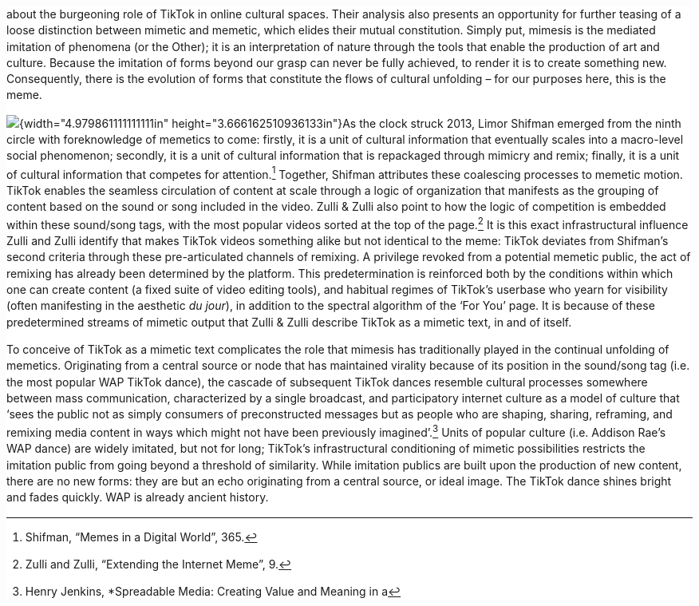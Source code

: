 about the burgeoning role of TikTok in online cultural spaces. Their
analysis also presents an opportunity for further teasing of a loose
distinction between mimetic and memetic, which elides their mutual
constitution. Simply put, mimesis is the mediated imitation of phenomena
(or the Other); it is an interpretation of nature through the tools that
enable the production of art and culture. Because the imitation of forms
beyond our grasp can never be fully achieved, to render it is to create
something new. Consequently, there is the evolution of forms that
constitute the flows of cultural unfolding – for our purposes here, this
is the meme.

![](media/image1.jpg){width="4.979861111111111in"
height="3.666162510936133in"}As the clock struck 2013, Limor Shifman
emerged from the ninth circle with foreknowledge of memetics to come:
firstly, it is a unit of cultural information that eventually scales
into a macro-level social phenomenon; secondly, it is a unit of cultural
information that is repackaged through mimicry and remix; finally, it is
a unit of cultural information that competes for attention.[^05chapter3_13]
Together, Shifman attributes these coalescing processes to memetic
motion. TikTok enables the seamless circulation of content at scale
through a logic of organization that manifests as the grouping of
content based on the sound or song included in the video. Zulli & Zulli
also point to how the logic of competition is embedded within these
sound/song tags, with the most popular videos sorted at the top of the
page.[^05chapter3_14] It is this exact infrastructural influence Zulli and Zulli
identify that makes TikTok videos something alike but not identical to
the meme: TikTok deviates from Shifman’s second criteria through these
pre-articulated channels of remixing. A privilege revoked from a
potential memetic public, the act of remixing has already been
determined by the platform. This predetermination is reinforced both by
the conditions within which one can create content (a fixed suite of
video editing tools), and habitual regimes of TikTok’s userbase who
yearn for visibility (often manifesting in the aesthetic *du jour*), in
addition to the spectral algorithm of the ‘For You’ page. It is because
of these predetermined streams of mimetic output that Zulli & Zulli
describe TikTok as a mimetic text, in and of itself.

To conceive of TikTok as a mimetic text complicates the role that
mimesis has traditionally played in the continual unfolding of memetics.
Originating from a central source or node that has maintained virality
because of its position in the sound/song tag (i.e. the most popular WAP
TikTok dance), the cascade of subsequent TikTok dances resemble cultural
processes somewhere between mass communication, characterized by a
single broadcast, and participatory internet culture as a model of
culture that ‘sees the public not as simply consumers of preconstructed
messages but as people who are shaping, sharing, reframing, and remixing
media content in ways which might not have been previously
imagined’.[^05chapter3_15] Units of popular culture (i.e. Addison Rae’s WAP dance)
are widely imitated, but not for long; TikTok’s infrastructural
conditioning of mimetic possibilities restricts the imitation public
from going beyond a threshold of similarity. While imitation publics are
built upon the production of new content, there are no new forms: they
are but an echo originating from a central source, or ideal image. The
TikTok dance shines bright and fades quickly. WAP is already ancient
history.


[^02introduction_1]: Slavoj Žižek, *Organs without Bodies: Deleuze and Consequences*
[^02introduction_2]: Maurizio Lazzarato, [*Signs and Machines: Capitalism and the
[^02introduction_3]: Claudio Celis Bueno, “Harun Farocki's Asignifying Images,”
[^02introduction_4]: Gary Genosko, “Information and Asignification,” *Footprint* 8, no.
[^02introduction_5]: Bueno, “Harun Farocki's Asignifying Images,” 743.
[^02introduction_6]: J. Comaroff, “Alien-Nation: Zombies, Immigrants, and Millennial
[^02introduction_7]: Peter Galison, “The Ontology of the Enemy: Norbert Wiener and the
[^02introduction_8]: Robert Finkelstein, “Tutorial: Military Memetics” (Social Media
[^02introduction_9]: Whitney Phillips and Ryan M. Milner, *You Are Here: A Field Guide
[^03chapter1_1]: Nick Srnicek, *Platform Capitalism* (Cambridge: Polity Press,
[^03chapter1_2]: Jodi Dean, “Affect and Drive,” in *Networked Affect*, ed. Ken
[^03chapter1_3]: Wendy Hui Kyong Chun, “Queering Homophily,” in *Pattern
[^03chapter1_4]: Of course, there’s also the specific gray, plain-expressioned
[^03chapter1_5]: Brave of me to admit, isn’t it?
[^03chapter1_6]: Munster, *An Aesthesia of Networks: Conjunctive Experience in Art
[^03chapter1_7]: I’m drawing this information from a Reddit Ask Me Anything thread
[^03chapter1_8]: A little fuel to the fire of what, exactly, constituted the
[^03chapter1_9]: And amateur internet researchers will always be more apt at
[^03chapter1_10]: It's in vogue to refer to this group as the ‘alt-right’, but
[^03chapter1_11]: Wendy Brown, *Undoing the Demos: Neoliberalism’s Stealth
[^03chapter1_12]: Brown, *Undoing the Demos,* 280.
[^03chapter1_13]: Gilbert Simondon, *On the Mode of Existence of Technical
[^03chapter1_14]: Marc Tuters, and Sal Hagen. “(((They))) Rule: Memetic Antagonism
[^03chapter1_15]: Judith Butler, *Excitable Speech: A Politics of the
[^04chapter2_1]: Hoi-Yi Katy Kan, *Digital Carnivalesque Power Discourse and
[^04chapter2_2]: Mikhail Bakhtin, *Rabelais and His World* (Bloomington: Indiana
[^04chapter2_3]: Michael Holquist, “Prologue,” in *Rabelais and His World*, by
[^04chapter2_4]: Holquist, “Prologue,” xviii.
[^04chapter2_5]: Bakhtin, *Rabelais and His World,* 7.
[^04chapter2_6]: Bakhtin, *Rabelais and His World,* 5.
[^04chapter2_7]: See Julian Posada, “The Future of Work Is Here: Toward a
[^04chapter2_8]: *Billingsgate* is now a synonym for ‘foul language’ but took its
[^04chapter2_9]: Bakhtin, *Rabelais and His World,* 11.
[^04chapter2_10]: Bakhtin, *Rabelais and His World,* 12.
[^04chapter2_11]: Mary Russo, *The Female Grotesque: Risk, Excess, and Modernity*
[^04chapter2_12]: Russo, *The Female Grotesque,* 9.
[^04chapter2_13]: Daniël de Zeeuw, “The Profane Media Logic of Anonymous Imageboard
[^04chapter2_14]: A meme @djinnkazama posted on Instagram reads ‘kill the cop in
[^04chapter2_15]: Julia Kristeva, *Desire in Language: A Semiotic Approach to
[^04chapter2_16]: Daniël de Zeeuw, “The Gaping Mouth: Trump and The Carnival in
[^04chapter2_17]: Sigmund Freud, *The Uncanny* (MIT, 1919), 8-9.
[^04chapter2_18]: See: <a href="https://knowyourmeme.com/memes/go-to-horny-jail">https://knowyourmeme.com/memes/go-to-horny-jail</a>
[^04chapter2_19]: A much meme-d Shiba Inu breed dog.
[^04chapter2_20]: See Ananda Baltrunas. “A Prison of Desire,” *Tricycle*, Spring
[^04chapter2_21]: Charles Kahn, “Plato’s Theory of Desire,” *The Review of
[^04chapter2_22]: Viktor Shklovsky, “Art as Technique,” in *Modern Criticism and
[^04chapter2_23]: Tim Markham, *Digital Life* (Cambridge, UK ; Medford, MA: Polity
[^04chapter2_24]: Nicola Jones, “How to Stop Data Centres from Gobbling up the
[^04chapter2_25]: Kristeva, *Desire in Language*, 78.
[^04chapter2_26]: De Zeeuw, “The Profane Media Logic,” 93.
[^04chapter2_27]: Bakhtin, *Rabelais and his World,* 19-20.
[^04chapter2_28]: Kristeva, *Desire in Language,* 80.
[^04chapter2_29]: Bakhtin, *Rabelais and his World*, 39.
[^04chapter2_30]: Bakhtin, *Rabelais and his World*, 40.
[^04chapter2_31]: See Gabriele de Seta, “Digital Folklore,” in *Second
[^04chapter2_32]: Freud, *The Uncanny. *
[^04chapter2_33]: Bakhtin, *Rabelais and his World*; Russo, *The Female Grotesque*.
[^05chapter3_1]: “Club Quarantine,” Instagram, 2020, <a href="https://www.instagram.com/">https://www.instagram.com/</a>
[^05chapter3_2]: Zoe Haylock, []{#_Hlk70669466 .anchor}“Make It Rain If You Wanna
[^05chapter3_3]: []{#_Hlk70670221 .anchor}@deankissick, “I do find the TikTok dance
[^05chapter3_4]: []{#_Hlk70670246 .anchor}Whitney Phillips, *This is Why we Can’t
[^05chapter3_5]: Limor Shifman, “Memes in a Digital World: Reconciling with a
[^05chapter3_6]: Diana Zulli and David James Zulli, “Extending the Internet Meme:
[^05chapter3_7]: Kasia Wolinksa and Frida Sandström, “The Future Body at Work”,
[^05chapter3_8]: Zulli and Zulli, “Extending the Internet Meme.”
[^05chapter3_9]: Zulli and Zulli, “Extending the Internet Meme,” 2.
[^05chapter3_10]: Zulli and Zulli, “Extending the Internet Meme,”13.
[^05chapter3_11]: Ganaele Langlois, *Meaning in the Age of Social Media* (New York:
[^05chapter3_12]: My younger sister laments the inability to render GIFs out of
[^05chapter3_13]: Shifman, “Memes in a Digital World”, 365.
[^05chapter3_14]: Zulli and Zulli, “Extending the Internet Meme”, 9.
[^05chapter3_15]: Henry Jenkins, *Spreadable Media: Creating Value and Meaning in a
[^05chapter3_16]: Walter Benjamin, *On The Mimetic Faculty,* trans. Edmund Jephcott
[^05chapter3_17]: Michael T. Taussig, *Mimesis and Alterity* (New York: Routledge,
[^05chapter3_18]: Taussig, *Mimesis and Alterity*, 21.
[^05chapter3_19]: Taussig, *Mimesis and Alterity*, 33.
[^05chapter3_20]: Walter Benjamin and Knut Tarnowski, “Doctrine of the Similar
[^05chapter3_21]: Taussig, *Mimesis and Alterity,* 36.
[^05chapter3_22]: Walter Benjamin, “The Work of Art in the Age of Mechanical
[^05chapter3_23]: Lisa Blackman, *The Body: The Key Concepts* (Oxford, New York:
[^05chapter3_24]: Blackman, *The Body*, 106.
[^05chapter3_25]: Blackman, *The Body*, 107.
[^05chapter3_26]: Gilles Deleuze*, Cinema 1: The Movement Image* (Minneapolis:
[^05chapter3_27]: Ganaele Langlois offers a useful way to think through the
[^05chapter3_28]: Wolinksa and Sandström, “The Future Body at Work”.
[^05chapter3_29]: Wolinksa and Sandström, “The Future Body at Work”.
[^05chapter3_30]: Wolinksa and Sandström, “The Future Body at Work”.
[^05chapter3_31]: Blackman, *The Body*, 108.
[^05chapter3_32]: Wolinksa and Sandström, “The Future Body at Work”.
[^05chapter3_33]: @deankissick, “We’re trapped in the world Frederic Jameson